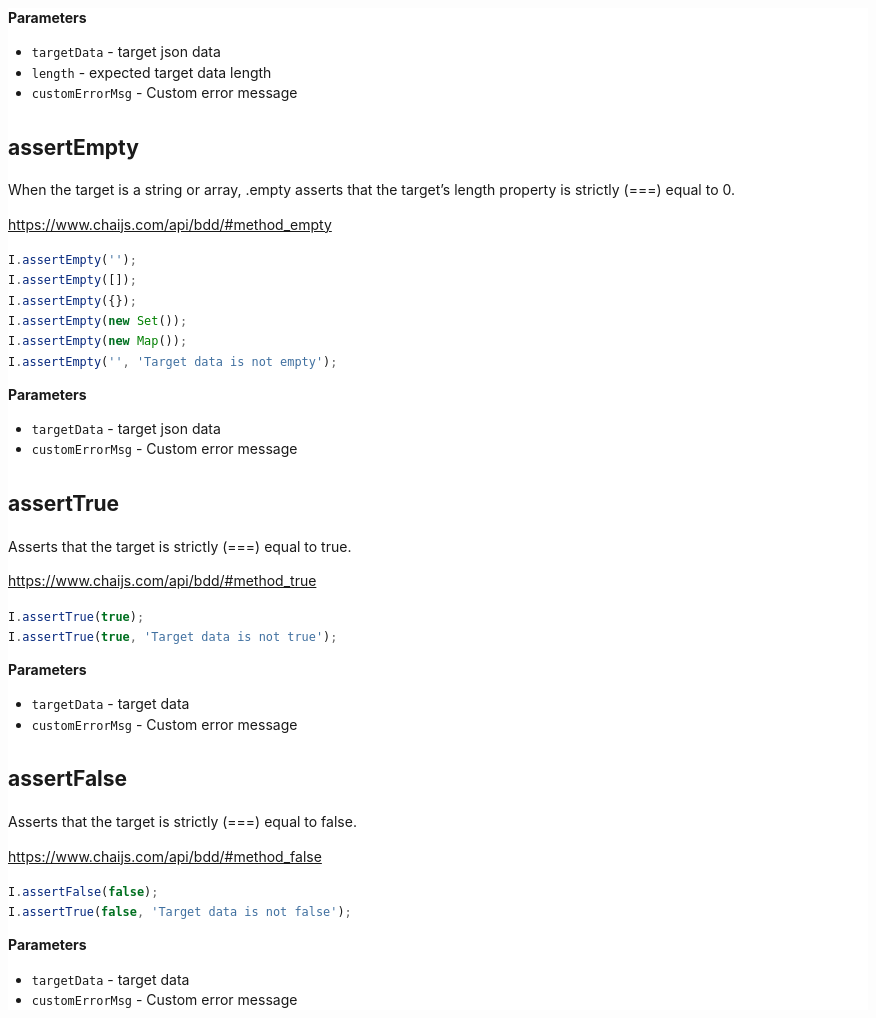**Parameters**

-   `targetData` - target json data
-   `length` - expected target data length
-   `customErrorMsg` - Custom error message

## assertEmpty

When the target is a string or array, .empty asserts that the target’s length property is strictly (===) equal to 0.

https://www.chaijs.com/api/bdd/#method_empty

```js
I.assertEmpty('');
I.assertEmpty([]);
I.assertEmpty({});
I.assertEmpty(new Set());
I.assertEmpty(new Map());
I.assertEmpty('', 'Target data is not empty');
```

**Parameters**

-   `targetData` - target json data
-   `customErrorMsg` - Custom error message

## assertTrue

Asserts that the target is strictly (===) equal to true.

https://www.chaijs.com/api/bdd/#method_true

```js
I.assertTrue(true);
I.assertTrue(true, 'Target data is not true');
```

**Parameters**

-   `targetData` - target data
-   `customErrorMsg` - Custom error message

## assertFalse

Asserts that the target is strictly (===) equal to false.

https://www.chaijs.com/api/bdd/#method_false

```js
I.assertFalse(false);
I.assertTrue(false, 'Target data is not false');
```

**Parameters**

-   `targetData` - target data
-   `customErrorMsg` - Custom error message
